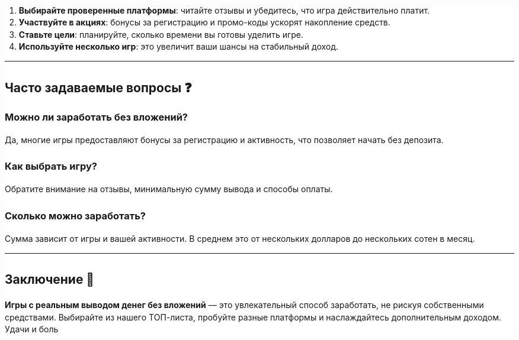 1. **Выбирайте проверенные платформы**: читайте отзывы и убедитесь, что игра действительно платит.
2. **Участвуйте в акциях**: бонусы за регистрацию и промо-коды ускорят накопление средств.
3. **Ставьте цели**: планируйте, сколько времени вы готовы уделить игре.
4. **Используйте несколько игр**: это увеличит ваши шансы на стабильный доход.

---

## Часто задаваемые вопросы ❓

### **Можно ли заработать без вложений?**
Да, многие игры предоставляют бонусы за регистрацию и активность, что позволяет начать без депозита.

### **Как выбрать игру?**
Обратите внимание на отзывы, минимальную сумму вывода и способы оплаты.

### **Сколько можно заработать?**
Сумма зависит от игры и вашей активности. В среднем это от нескольких долларов до нескольких сотен в месяц.

---

## Заключение 🎉

**Игры с реальным выводом денег без вложений** — это увлекательный способ заработать, не рискуя собственными средствами. Выбирайте из нашего ТОП-листа, пробуйте разные платформы и наслаждайтесь дополнительным доходом. Удачи и боль

